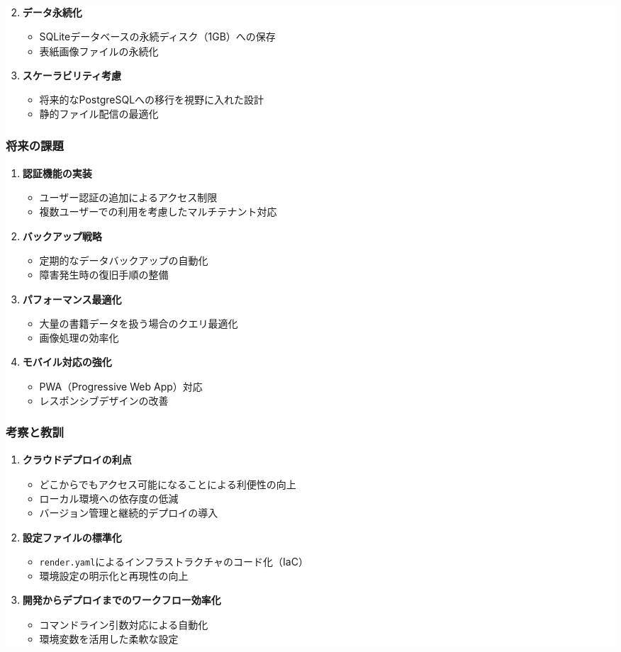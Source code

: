 2. **データ永続化**
   - SQLiteデータベースの永続ディスク（1GB）への保存
   - 表紙画像ファイルの永続化

3. **スケーラビリティ考慮**
   - 将来的なPostgreSQLへの移行を視野に入れた設計
   - 静的ファイル配信の最適化

### 将来の課題

1. **認証機能の実装**
   - ユーザー認証の追加によるアクセス制限
   - 複数ユーザーでの利用を考慮したマルチテナント対応

2. **バックアップ戦略**
   - 定期的なデータバックアップの自動化
   - 障害発生時の復旧手順の整備

3. **パフォーマンス最適化**
   - 大量の書籍データを扱う場合のクエリ最適化
   - 画像処理の効率化

4. **モバイル対応の強化**
   - PWA（Progressive Web App）対応
   - レスポンシブデザインの改善

### 考察と教訓

1. **クラウドデプロイの利点**
   - どこからでもアクセス可能になることによる利便性の向上
   - ローカル環境への依存度の低減
   - バージョン管理と継続的デプロイの導入

2. **設定ファイルの標準化**
   - `render.yaml`によるインフラストラクチャのコード化（IaC）
   - 環境設定の明示化と再現性の向上

3. **開発からデプロイまでのワークフロー効率化**
   - コマンドライン引数対応による自動化
   - 環境変数を活用した柔軟な設定